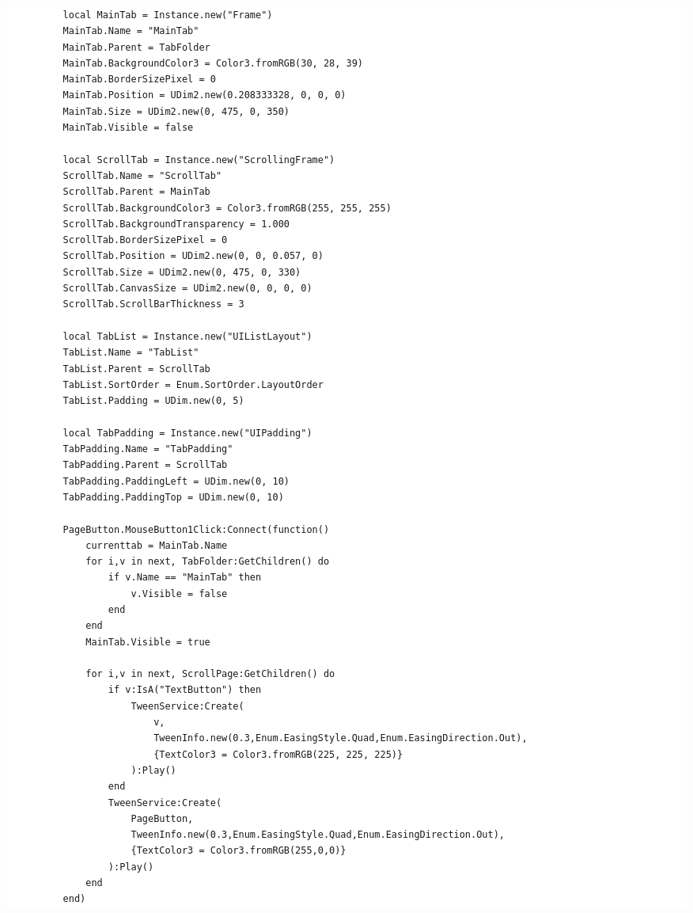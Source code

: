               local MainTab = Instance.new("Frame")
              MainTab.Name = "MainTab"
              MainTab.Parent = TabFolder
              MainTab.BackgroundColor3 = Color3.fromRGB(30, 28, 39)
              MainTab.BorderSizePixel = 0
              MainTab.Position = UDim2.new(0.208333328, 0, 0, 0)
              MainTab.Size = UDim2.new(0, 475, 0, 350)
              MainTab.Visible = false
      
              local ScrollTab = Instance.new("ScrollingFrame")
              ScrollTab.Name = "ScrollTab"
              ScrollTab.Parent = MainTab
              ScrollTab.BackgroundColor3 = Color3.fromRGB(255, 255, 255)
              ScrollTab.BackgroundTransparency = 1.000
              ScrollTab.BorderSizePixel = 0
              ScrollTab.Position = UDim2.new(0, 0, 0.057, 0)
              ScrollTab.Size = UDim2.new(0, 475, 0, 330)
              ScrollTab.CanvasSize = UDim2.new(0, 0, 0, 0)
              ScrollTab.ScrollBarThickness = 3
      
              local TabList = Instance.new("UIListLayout")
              TabList.Name = "TabList"
              TabList.Parent = ScrollTab
              TabList.SortOrder = Enum.SortOrder.LayoutOrder
              TabList.Padding = UDim.new(0, 5)
      
              local TabPadding = Instance.new("UIPadding")
              TabPadding.Name = "TabPadding"
              TabPadding.Parent = ScrollTab
              TabPadding.PaddingLeft = UDim.new(0, 10)
              TabPadding.PaddingTop = UDim.new(0, 10)
      
              PageButton.MouseButton1Click:Connect(function()
                  currenttab = MainTab.Name
                  for i,v in next, TabFolder:GetChildren() do 
                      if v.Name == "MainTab" then
                          v.Visible = false
                      end
                  end
                  MainTab.Visible = true
      
                  for i,v in next, ScrollPage:GetChildren() do 
                      if v:IsA("TextButton") then
                          TweenService:Create(
                              v,
                              TweenInfo.new(0.3,Enum.EasingStyle.Quad,Enum.EasingDirection.Out),
                              {TextColor3 = Color3.fromRGB(225, 225, 225)}
                          ):Play()
                      end
                      TweenService:Create(
                          PageButton,
                          TweenInfo.new(0.3,Enum.EasingStyle.Quad,Enum.EasingDirection.Out),
                          {TextColor3 = Color3.fromRGB(255,0,0)}
                      ):Play()
                  end
              end)
      